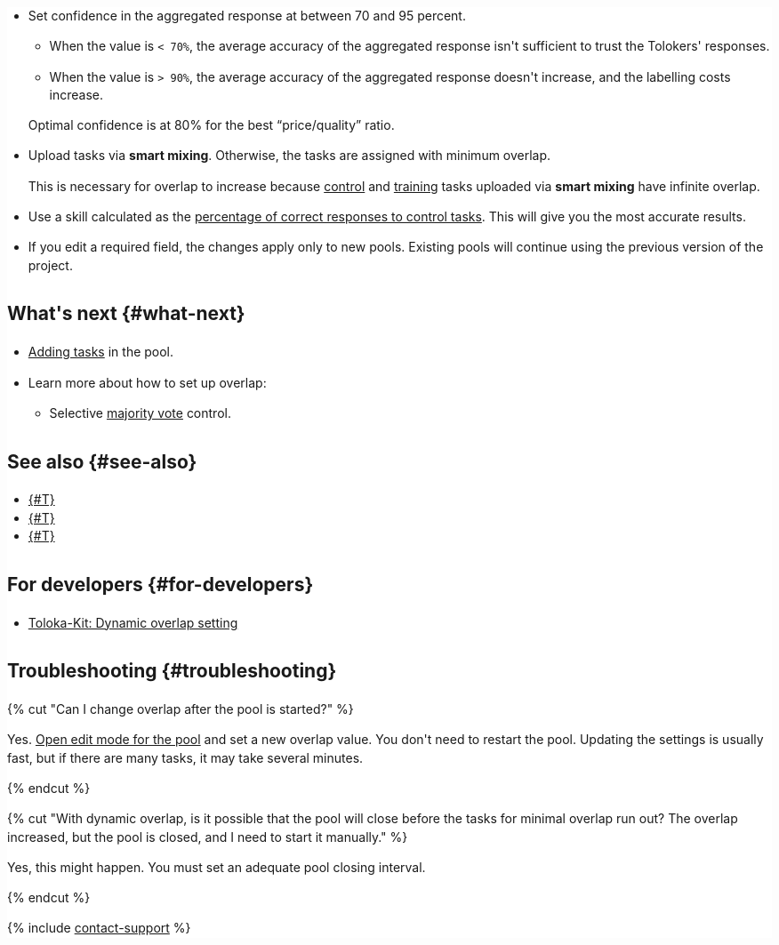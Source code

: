 - Set confidence in the aggregated response at between 70 and 95 percent.

    - When the value is `< 70%`, the average accuracy of the aggregated response isn't sufficient to trust the Tolokers' responses.

    - When the value is `> 90%`, the average accuracy of the aggregated response doesn't increase, and the labelling costs increase.

    Optimal confidence is at 80% for the best “price/quality” ratio.

- Upload tasks via **smart mixing**. Otherwise, the tasks are assigned with minimum overlap.

    This is necessary for overlap to increase because [control](../../glossary.md#control-task) and [training](../../glossary.md#training-task) tasks uploaded via **smart mixing** have infinite overlap.

- Use a skill calculated as the [percentage of correct responses to control tasks](goldenset.md). This will give you the most accurate results.

- If you edit a required field, the changes apply only to new pools. Existing pools will continue using the previous version of the project.

## What's next {#what-next}

- [Adding tasks](pool.md) in the pool.

- Learn more about how to set up overlap:

    - Selective [majority vote](selective-mvote.md) control.

## See also {#see-also}

- [{#T}](distribute-tasks-by-pages.md)
- [{#T}](pool-main.md)
- [{#T}](result-aggregation.md)

## For developers {#for-developers}

- [Toloka-Kit: Dynamic overlap setting](../../toloka-kit/reference/toloka.client.pool.dynamic_overlap_config.DynamicOverlapConfig.md)

## Troubleshooting {#troubleshooting}

{% cut "Can I change overlap after the pool is started?" %}

Yes. [Open edit mode for the pool](pool-edit.md) and set a new overlap value. You don't need to restart the pool. Updating the settings is usually fast, but if there are many tasks, it may take several minutes.

{% endcut %}

{% cut "With dynamic overlap, is it possible that the pool will close before the tasks for minimal overlap run out? The overlap increased, but the pool is closed, and I need to start it manually." %}

Yes, this might happen. You must set an adequate pool closing interval.

{% endcut %}

{% include [contact-support](../_includes/contact-support.md) %}